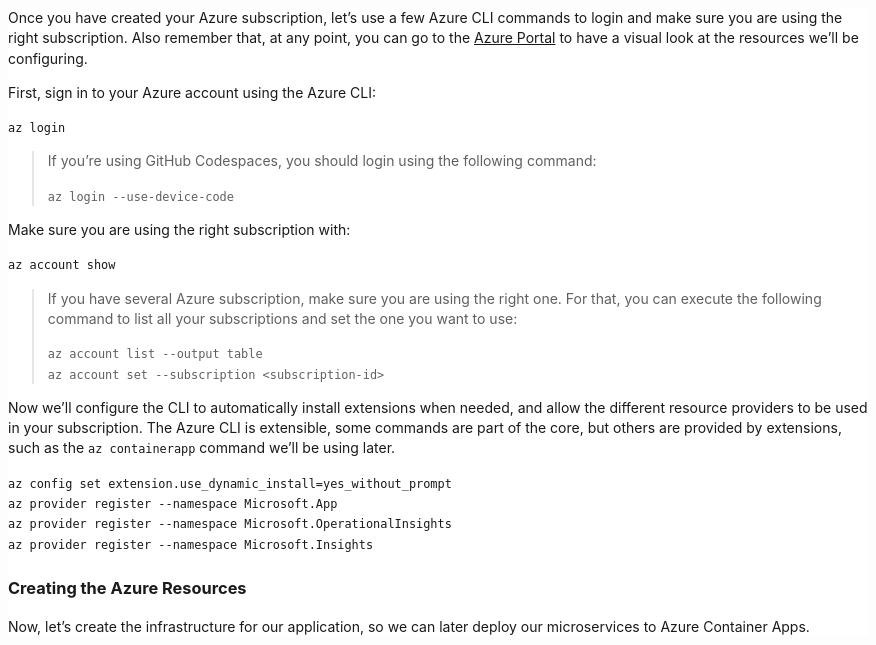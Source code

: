 </div>

Once you have created your Azure subscription, let’s use a few Azure CLI commands to login and make sure you are using the right subscription.
Also remember that, at any point, you can go to the [Azure Portal](https://portal.azure.com/?WT.mc_id=javascript-0000-yolasors) to have a visual look at the resources we’ll be configuring.

First, sign in to your Azure account using the Azure CLI:

```shell
az login
```

<div class="info" data-title="note">

> If you’re using GitHub Codespaces, you should login using the following command:
> 
> ```shell
> az login --use-device-code
> ```

</div>

Make sure you are using the right subscription with:

```shell
az account show
```

<div class="info" data-title="note">

> If you have several Azure subscription, make sure you are using the right one.
> For that, you can execute the following command to list all your subscriptions and set the one you want to use:
> 
> ```shell
> az account list --output table
> az account set --subscription <subscription-id>
> ```

</div>

Now we’ll configure the CLI to automatically install extensions when needed, and allow the different resource providers to be used in your subscription.
The Azure CLI is extensible, some commands are part of the core, but others are provided by extensions, such as the `az containerapp` command we’ll be using later.

```shell
az config set extension.use_dynamic_install=yes_without_prompt
az provider register --namespace Microsoft.App
az provider register --namespace Microsoft.OperationalInsights
az provider register --namespace Microsoft.Insights
```
### Creating the Azure Resources

Now, let’s create the infrastructure for our application, so we can later deploy our microservices to Azure Container Apps.
